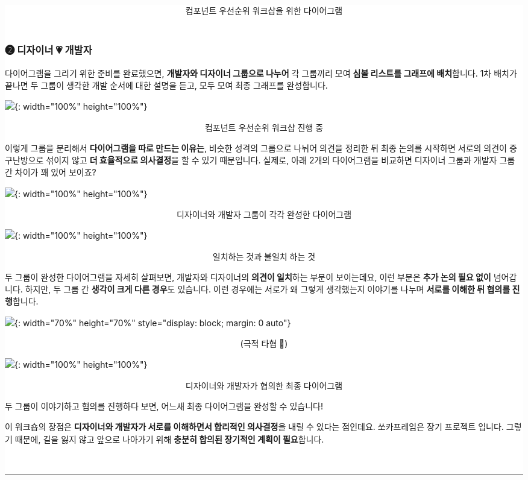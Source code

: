 <center>
컴포넌트 우선순위 워크샵을 위한 다이어그램
</center>

<br />

### ➋ 디자이너 💗 개발자

다이어그램을 그리기 위한 준비를 완료했으면, **개발자와 디자이너 그룹으로 나누어** 각 그룹끼리 모여 **심볼 리스트를 그래프에 배치**합니다. 1차 배치가 끝나면 두 그룹이 생각한 개발 순서에 대한 설명을 듣고, 모두 모여 최종 그래프를 완성합니다. 

![](/img/component-02/17.png){: width="100%" height="100%"}

<center>                                                       컴포넌트 우선순위 워크샵 진행 중
</center>


이렇게 그룹을 분리해서 **다이어그램을 따로 만드는 이유는**, 비슷한 성격의 그룹으로 나뉘어 의견을 정리한 뒤 최종 논의를 시작하면 서로의 의견이 중구난방으로 섞이지 않고 **더 효율적으로 의사결정**을 할 수 있기 때문입니다. 실제로, 아래 2개의 다이어그램을 비교하면 디자이너 그룹과 개발자 그룹 간 차이가 꽤 있어 보이죠? 

![](/img/component-02/18.png){: width="100%" height="100%"}

<center>
디자이너와 개발자 그룹이 각각 완성한 다이어그램
</center>


![](/img/component-02/19.png){: width="100%" height="100%"}


<center>
일치하는 것과 불일치 하는 것
</center>



두 그룹이 완성한 다이어그램을 자세히 살펴보면, 개발자와 디자이너의 **의견이 일치**하는 부분이 보이는데요, 이런 부분은 **추가 논의 필요 없이** 넘어갑니다. 하지만, 두 그룹 간 **생각이 크게 다른 경우**도 있습니다. 이런 경우에는 서로가 왜 그렇게 생각했는지 이야기를 나누며 **서로를 이해한 뒤 협의를 진행**합니다.

![](/img/component-02/20.png){: width="70%" height="70%" style="display: block; margin: 0 auto"}


<center>                                                                          (극적 타협 🤝)
</center>



![](/img/component-02/21.png){: width="100%" height="100%"}

<center>                                                  디자이너와 개발자가 협의한 최종 다이어그램
</center>

두 그룹이 이야기하고 협의를 진행하다 보면, 어느새 최종 다이어그램을 완성할 수 있습니다!

이 워크숍의 장점은 **디자이너와 개발자가 서로를 이해하면서 합리적인 의사결정**을 내릴 수 있다는 점인데요. 쏘카프레임은 장기 프로젝트 입니다. 그렇기 때문에, 길을 잃지 않고 앞으로 나아가기 위해 **충분히 합의된 장기적인 계획이 필요**합니다.

<br />

---
